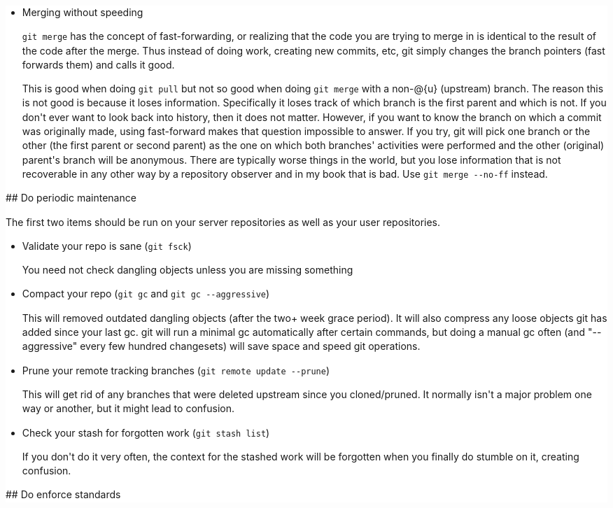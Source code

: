 * Merging without speeding

    `git merge` has the concept of fast-forwarding, or realizing that the
    code you are trying to merge in is identical to the result of the code
    after the merge.  Thus instead of doing work, creating new commits,
    etc, git simply changes the branch pointers (fast forwards them) and
    calls it good.

    This is good when doing `git pull` but not so good when doing `git
    merge` with a non-@{u} (upstream) branch.  The reason this is not good
    is because it loses information.  Specifically it loses track of which
    branch is the first parent and which is not.  If you don't ever want
    to look back into history, then it does not matter.  However, if you
    want to know the branch on which a commit was originally made,
    using fast-forward makes that question impossible to answer.
    If you try, git will pick one branch or the other (the first parent
    or second parent) as the one on which both branches' activities were
    performed and the other (original) parent's branch will be
    anonymous.  There are typically worse things in the world, but you
    lose information that is not recoverable in any other way by a
    repository observer and in my book that is bad.  Use `git merge
    --no-ff` instead.


<a name="maintain" />
## Do periodic maintenance

The first two items should be run on your server repositories as well
as your user repositories.

* Validate your repo is sane (`git fsck`)

    You need not check dangling objects unless you are missing something

* Compact your repo (`git gc` and `git gc --aggressive`)

    This will removed outdated dangling objects (after the two+ week
    grace period).  It will also compress any loose objects git has
    added since your last gc.  git will run a minimal gc automatically
    after certain commands, but doing a manual gc often (and
    "--aggressive" every few hundred changesets) will save space and
    speed git operations.

* Prune your remote tracking branches (`git remote update --prune`)

    This will get rid of any branches that were deleted upstream
    since you cloned/pruned.  It normally isn't a major problem one
    way or another, but it might lead to confusion.

* Check your stash for forgotten work (`git stash list`)

    If you don't do it very often, the context for the stashed work
    will be forgotten when you finally do stumble on it, creating
    confusion.


<a name="enforce" />
## Do enforce standards
